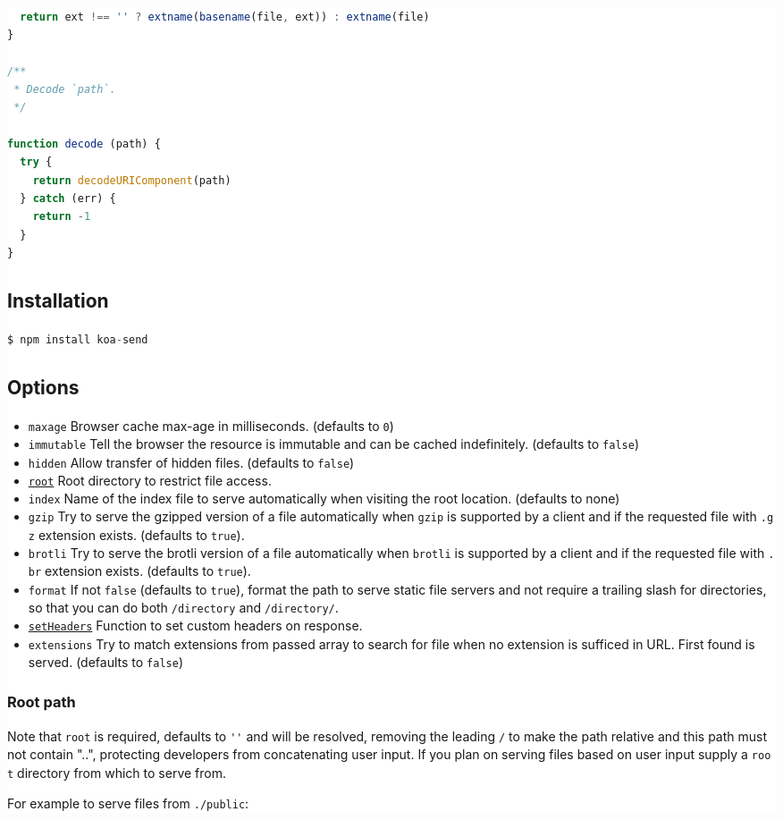 ``` js
  return ext !== '' ? extname(basename(file, ext)) : extname(file)
}

/**
 * Decode `path`.
 */

function decode (path) {
  try {
    return decodeURIComponent(path)
  } catch (err) {
    return -1
  }
}

```

## Installation

```js
$ npm install koa-send
```

## Options

 - `maxage` Browser cache max-age in milliseconds. (defaults to `0`)
 - `immutable` Tell the browser the resource is immutable and can be cached indefinitely. (defaults to `false`)
 - `hidden` Allow transfer of hidden files. (defaults to `false`)
 - [`root`](#root-path) Root directory to restrict file access.
 - `index` Name of the index file to serve automatically when visiting the root location. (defaults to none)
 - `gzip` Try to serve the gzipped version of a file automatically when `gzip` is supported by a client and if the requested file with `.gz` extension exists. (defaults to `true`).
 - `brotli` Try to serve the brotli version of a file automatically when `brotli` is supported by a client and if the requested file with `.br` extension exists. (defaults to `true`).
 - `format` If not `false` (defaults to `true`), format the path to serve static file servers and not require a trailing slash for directories, so that you can do both `/directory` and `/directory/`.
 - [`setHeaders`](#setheaders) Function to set custom headers on response.
 - `extensions` Try to match extensions from passed array to search for file when no extension is sufficed in URL. First found is served. (defaults to `false`)

### Root path

  Note that `root` is required, defaults to `''` and will be resolved,
  removing the leading `/` to make the path relative and this
  path must not contain "..", protecting developers from
  concatenating user input. If you plan on serving files based on
  user input supply a `root` directory from which to serve from.

  For example to serve files from `./public`:

